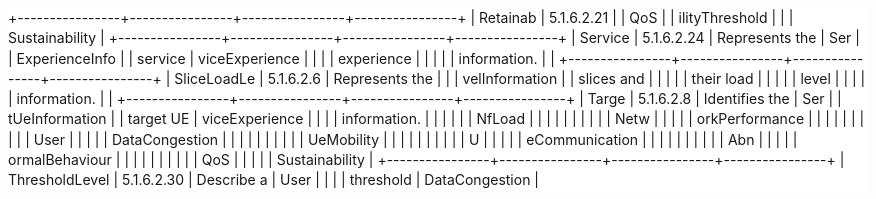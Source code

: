 +----------------+----------------+----------------+----------------+
| Retainab       | 5.1.6.2.21     |                | QoS            |
| ilityThreshold |                |                | Sustainability |
+----------------+----------------+----------------+----------------+
| Service        | 5.1.6.2.24     | Represents the | Ser            |
| ExperienceInfo |                | service        | viceExperience |
|                |                | experience     |                |
|                |                | information.   |                |
+----------------+----------------+----------------+----------------+
| SliceLoadLe    | 5.1.6.2.6      | Represents the |                |
| velInformation |                | slices and     |                |
|                |                | their load     |                |
|                |                | level          |                |
|                |                | information.   |                |
+----------------+----------------+----------------+----------------+
| Targe          | 5.1.6.2.8      | Identifies the | Ser            |
| tUeInformation |                | target UE      | viceExperience |
|                |                | information.   |                |
|                |                |                | NfLoad         |
|                |                |                |                |
|                |                |                | Netw           |
|                |                |                | orkPerformance |
|                |                |                |                |
|                |                |                | User           |
|                |                |                | DataCongestion |
|                |                |                |                |
|                |                |                | UeMobility     |
|                |                |                |                |
|                |                |                | U              |
|                |                |                | eCommunication |
|                |                |                |                |
|                |                |                | Abn            |
|                |                |                | ormalBehaviour |
|                |                |                |                |
|                |                |                | QoS            |
|                |                |                | Sustainability |
+----------------+----------------+----------------+----------------+
| ThresholdLevel | 5.1.6.2.30     | Describe a     | User           |
|                |                | threshold      | DataCongestion |
